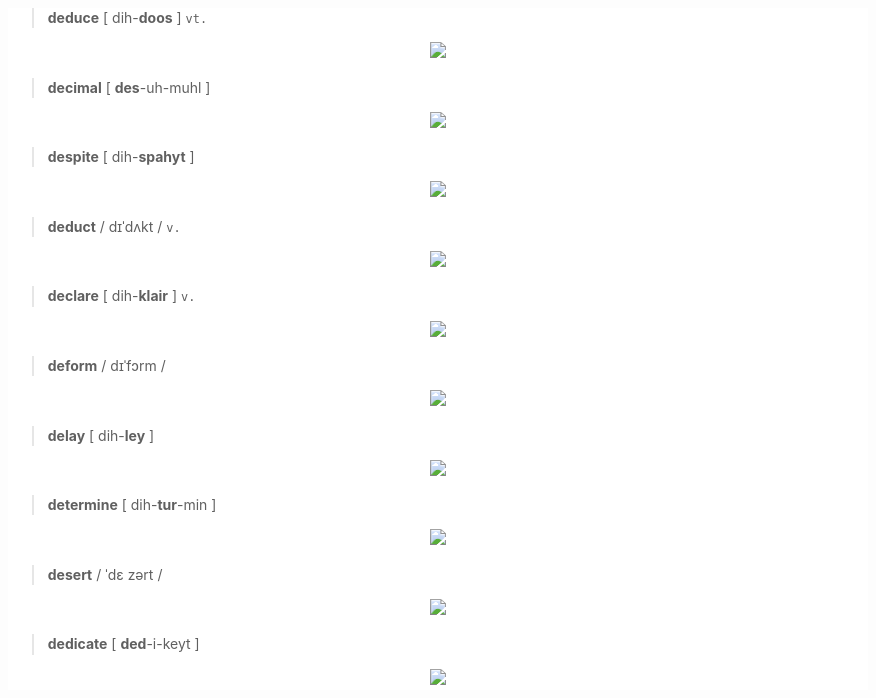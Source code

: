 > **deduce**  [ dih-**doos** ] `vt.`
<div align=center>
<img src="../_images/life/english_words/deduce.jpg" width="300">
</div>

> **decimal**  [ **des**-uh-muhl ]
<div align=center>
<img src="../_images/life/english_words/decimal.jpg" width="300">
</div>

> **despite**  [ dih-**spahyt** ]
<div align=center>
<img src="../_images/life/english_words/despite.jpg" width="300">
</div>

> **deduct**  / dɪˈdʌkt / `v.`
<div align=center>
<img src="../_images/life/english_words/deduct.png" width="300">
</div>

> **declare**  [ dih-**klair** ] `v.`
<div align=center>
<img src="../_images/life/english_words/declare.jpg" width="300">
</div>

> **deform**   / dɪˈfɔrm /
<div align=center>
<img src="../_images/life/english_words/deform.jpg" width="300">
</div>

> **delay**  [ dih-**ley** ]
<div align=center>
<img src="../_images/life/english_words/delay.jpg" width="300">
</div>

> **determine**  [ dih-**tur**-min ]
<div align=center>
<img src="../_images/life/english_words/determine.jpg" width="300">
</div>

> **desert**  / ˈdɛ zərt /
<div align=center>
<img src="../_images/life/english_words/desert.jpg" width="300">
</div>

> **dedicate**  [ **ded**-i-keyt ] 
<div align=center>
<img src="../_images/life/english_words/dedicate.jpg" width="300">
</div>
